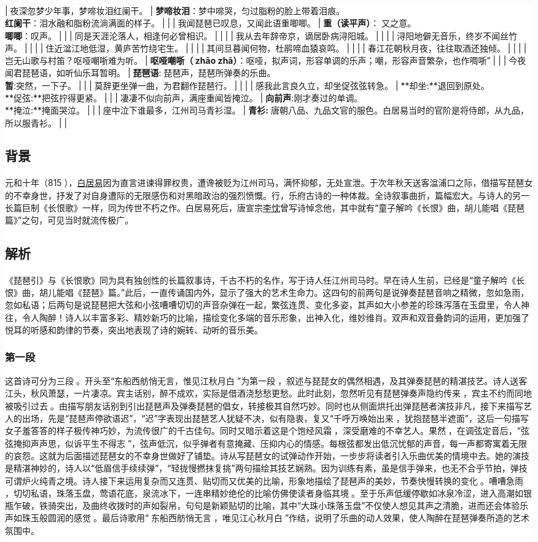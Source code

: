| 夜深忽梦少年事，梦啼妆泪红阑干。                             | **梦啼妆泪**：梦中啼哭，匀过脂粉的脸上带着泪痕。<br />**红阑干**：泪水融和脂粉流淌满面的样子。 |      |
| 我闻琵琶已叹息，又闻此语重唧唧。                             | **重（读平声）**： 又之意。<br />**唧唧**：叹声。            |      |
| 同是天涯沦落人，相逢何必曾相识。                             |                                                              |      |
| 我从去年辞帝京，谪居卧病浔阳城。                             |                                                              |      |
| 浔阳地僻无音乐，终岁不闻丝竹声。                             |                                                              |      |
| 住近湓江地低湿，黄庐苦竹绕宅生。                             |                                                              |      |
| 其间旦暮闻何物，杜鹃啼血猿哀鸣。                             |                                                              |      |
| 春江花朝秋月夜，往往取酒还独倾。                             |                                                              |      |
| 岂无山歌与村笛？呕哑嘲哳难为听。                             | **呕哑嘲哳（ zhāo zhā）**：呕哑，拟声词，形容单调的乐声；嘲，形容声音繁杂，也作啁哳” |      |
| 今夜闻君琵琶语，如听仙乐耳暂明。                             | **琵琶语**: 琵琶声，琵琶所弹奏的乐曲。<br />**暂**:突然，一下子。 |      |
| 莫辞更坐弹一曲，为君翻作琵琶行。                             |                                                              |      |
| 感我此言良久立，却坐促弦弦转急。                             | **却坐:**退回到原处。<br />**促弦:**把弦拧得更紧。           |      |
| 凄凄不似向前声，满座重闻皆掩泣。                             | **向前声**:刚才奏过的单调。<br />**掩泣:**掩面哭泣。         |      |
| 座中泣下谁最多，江州司马青衫湿。                             | **青衫:** 唐朝八品、九品文官的服色。白居易当时的官阶是将侍郎，从九品，所以服青衫。 |      |



## 背景

元和十年（815 ），[白居易](https://m.shicimingju.com/chaxun/zuozhe/8.html)因为直言进谏得罪权贵，遭谗被贬为江州司马，满怀抑郁，无处宣泄。于次年秋天送客湓浦口之际，借描写琵琶女的不幸身世，抒发了对自身遭际的无限感伤和对黑暗政治的强烈愤慨。行，乐府古诗的一种体裁。全诗叙事曲折，篇幅宏大。与诗人的另一长篇巨制《长恨歌》一样，同为传世不朽之作。白居易死后，唐宣宗[李忱](https://m.shicimingju.com/chaxun/zuozhe/752.html)曾写诗悼念他，其中就有“童子解吟《长恨》曲，胡儿能唱《琵琶篇》”之句，可见当时就流传极广。



## 解析

《琵琶引》与《长恨歌》同为具有独创性的长篇叙事诗，千古不朽的名作，写于诗人任江州司马时。早在诗人生前，已经是“童子解吟《长恨》曲，胡儿能唱《琵琶》篇。”此后，一直传诵国内外，显示了强大的艺术生命力。这四句的前两句是说弹奏琵琶音响之精微，忽如急雨，忽如私语；后两句是说琵琶把大弦和小弦嘈嘈切切的声音杂弹在一起，繁弦连贯、变化多姿，其声如大小参差的珍珠泻落在玉盘里，令人神往，令人陶醉！诗人以丰富多彩、精妙新巧的比喻，描绘变化多端的音乐形象，出神入化，维妙维肖。双声和双音叠韵词的运用，更加强了悦耳的听感和韵律的节奏，突出地表现了诗的婉转、动听的音乐美。



### 第一段

这首诗可分为三段 。开头至“东船西舫悄无言，惟见江秋月白 ”为第一段 ，叙述与琵琵女的偶然相遇，及其弹奏琵琶的精湛技艺。诗人送客江头，秋风萧瑟，一片凄凉。宾主话别，醉不成欢，实际是借酒浇愁愁更愁。此时此刻，忽然听见有琵琶弹奏声隐约传来 ，宾主不约而同地被吸引过去 。由描写朋友话别到引出琵琶声及弹奏琵琶的倡女，转接极其自然巧妙。同时也从侧面烘托出弹琵琶者演技非凡，接下来描写艺人的出场，先是“琵琶声停欲语迟”，“迟”字表现出琵琶艺人犹疑不决，似有隐衷，复又“千呼万唤始出来 ，犹抱琵琶半遮面”，这后一句描写女子羞答答的样子极传神巧妙，为流传很广的千古佳句。同时又暗示着这是个饱经风霜 ，深受磨难的不幸艺人。果然 ，在调弦定音后，“弦弦掩抑声声思，似诉平生不得志 ”，弦声低沉，似乎弹者有意掩藏、压抑内心的情感。每根弦都发出低沉忧郁的声音，每一声都寄寓着无限的哀怨。这就为后面描述琵琶女的不幸身世做好了铺垫。诗从写琵琶女的试弹动作开始，一步步将读者引入乐曲优美的情境中去。她的演技是精湛神妙的，诗人以“低眉信手续续弹”，“轻拢慢撚抹复挑”两句描绘其技艺娴熟。因为训练有素，虽是信手弹来，也无不合乎节拍，弹技可谓炉火纯青之境。诗人接下来运用复杂而又连贯、贴切而又优美的比喻，形象地描绘了琵琶声的美妙，节奏快慢转换的变化 。嘈嘈急雨 ，切切私语，珠落玉盘，莺语花底，泉流冰下，一连串精妙绝伦的比喻仿佛使读者身临其境 。至于乐声低缓停歇如冰泉冷涩，进入高潮如银瓶乍破，铁骑突出，及曲终收拨时的声如裂帛，句句是新颖贴切的比喻，其中“大珠小珠落玉盘”不仅使人想见其声之清脆，进而还会体验乐声如珠玉般圆润的感觉 。最后诗歌用“ 东船西舫悄无言 ，唯见江心秋月白 ”作结，说明了乐曲的动人效果，使人陶醉在琵琶弹奏所造的艺术氛围中。
